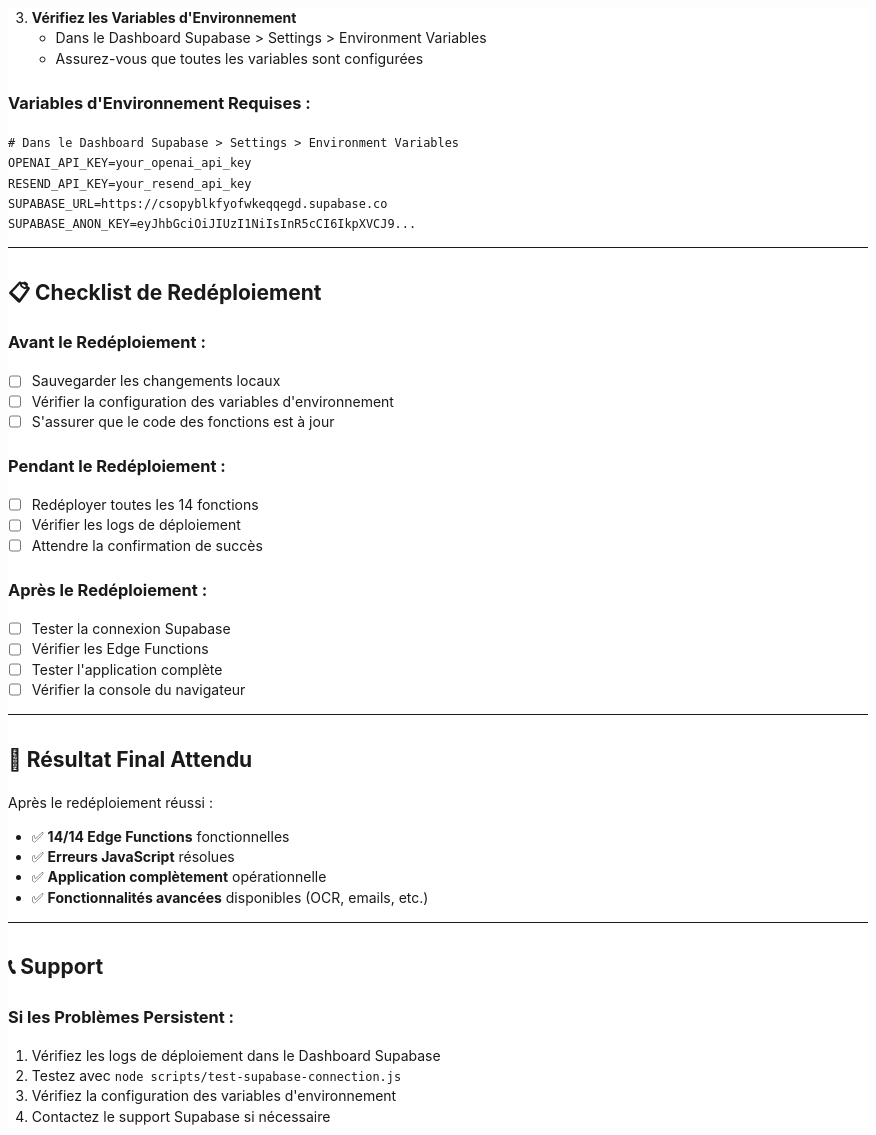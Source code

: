 3. **Vérifiez les Variables d'Environnement**
   - Dans le Dashboard Supabase > Settings > Environment Variables
   - Assurez-vous que toutes les variables sont configurées

### **Variables d'Environnement Requises :**
```env
# Dans le Dashboard Supabase > Settings > Environment Variables
OPENAI_API_KEY=your_openai_api_key
RESEND_API_KEY=your_resend_api_key
SUPABASE_URL=https://csopyblkfyofwkeqqegd.supabase.co
SUPABASE_ANON_KEY=eyJhbGciOiJIUzI1NiIsInR5cCI6IkpXVCJ9...
```

---

## 📋 **Checklist de Redéploiement**

### **Avant le Redéploiement :**
- [ ] Sauvegarder les changements locaux
- [ ] Vérifier la configuration des variables d'environnement
- [ ] S'assurer que le code des fonctions est à jour

### **Pendant le Redéploiement :**
- [ ] Redéployer toutes les 14 fonctions
- [ ] Vérifier les logs de déploiement
- [ ] Attendre la confirmation de succès

### **Après le Redéploiement :**
- [ ] Tester la connexion Supabase
- [ ] Vérifier les Edge Functions
- [ ] Tester l'application complète
- [ ] Vérifier la console du navigateur

---

## 🎯 **Résultat Final Attendu**

Après le redéploiement réussi :
- ✅ **14/14 Edge Functions** fonctionnelles
- ✅ **Erreurs JavaScript** résolues
- ✅ **Application complètement** opérationnelle
- ✅ **Fonctionnalités avancées** disponibles (OCR, emails, etc.)

---

## 📞 **Support**

### **Si les Problèmes Persistent :**
1. Vérifiez les logs de déploiement dans le Dashboard Supabase
2. Testez avec `node scripts/test-supabase-connection.js`
3. Vérifiez la configuration des variables d'environnement
4. Contactez le support Supabase si nécessaire
